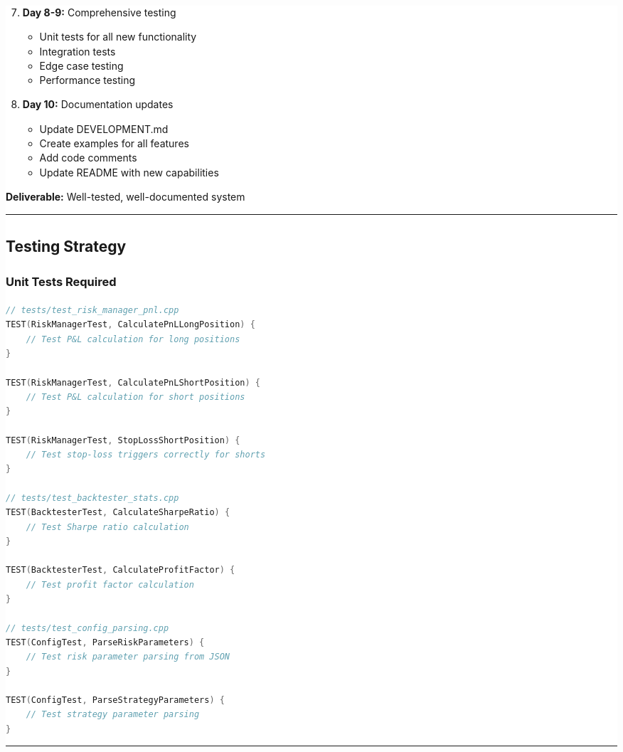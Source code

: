 7. **Day 8-9:** Comprehensive testing
   - Unit tests for all new functionality
   - Integration tests
   - Edge case testing
   - Performance testing

8. **Day 10:** Documentation updates
   - Update DEVELOPMENT.md
   - Create examples for all features
   - Add code comments
   - Update README with new capabilities

**Deliverable:** Well-tested, well-documented system

---

## Testing Strategy

### Unit Tests Required

```cpp
// tests/test_risk_manager_pnl.cpp
TEST(RiskManagerTest, CalculatePnLLongPosition) {
    // Test P&L calculation for long positions
}

TEST(RiskManagerTest, CalculatePnLShortPosition) {
    // Test P&L calculation for short positions
}

TEST(RiskManagerTest, StopLossShortPosition) {
    // Test stop-loss triggers correctly for shorts
}

// tests/test_backtester_stats.cpp
TEST(BacktesterTest, CalculateSharpeRatio) {
    // Test Sharpe ratio calculation
}

TEST(BacktesterTest, CalculateProfitFactor) {
    // Test profit factor calculation
}

// tests/test_config_parsing.cpp
TEST(ConfigTest, ParseRiskParameters) {
    // Test risk parameter parsing from JSON
}

TEST(ConfigTest, ParseStrategyParameters) {
    // Test strategy parameter parsing
}
```

---